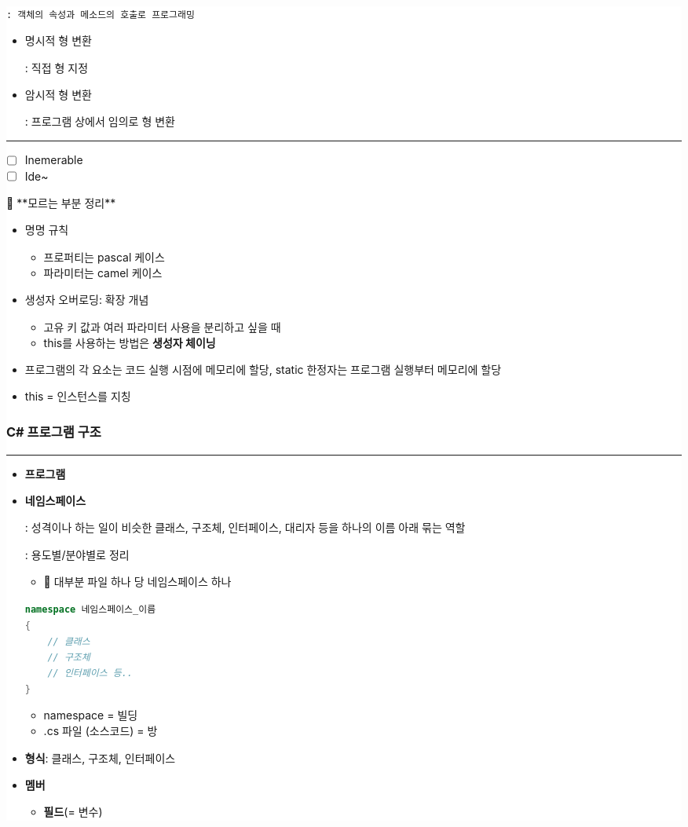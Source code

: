     : 객체의 속성과 메소드의 호출로 프로그래밍
    
- 명시적 형 변환
    
    : 직접 형 지정
    
- 암시적 형 변환
    
    : 프로그램 상에서 임의로 형 변환
    

---

- [ ]  Inemerable
- [ ]  Ide~

<aside>
📌 **모르는 부분 정리**

- 명명 규칙
    - 프로퍼티는 pascal 케이스
    - 파라미터는 camel 케이스
    
- 생성자 오버로딩: 확장 개념
    - 고유 키 값과 여러 파라미터 사용을 분리하고 싶을 때
    - this를 사용하는 방법은 **생성자 체이닝**
    
- 프로그램의 각 요소는 코드 실행 시점에 메모리에 할당, static 한정자는 프로그램 실행부터 메모리에 할당

- this = 인스턴스를 지칭
</aside>

### C# 프로그램 구조

---

- **프로그램**
- **네임스페이스**
    
    : 성격이나 하는 일이 비슷한 클래스, 구조체, 인터페이스, 대리자 등을 하나의 이름 아래 묶는 역할
    
    : 용도별/분야별로 정리
    
    - 📌 대부분 파일 하나 당 네임스페이스 하나
    
    ```csharp
    namespace 네임스페이스_이름
    {
    	// 클래스
    	// 구조체
    	// 인터페이스 등..
    }
    ```
    
    - namespace = 빌딩
    - .cs 파일 (소스코드)  = 방
    
- **형식**: 클래스, 구조체, 인터페이스

- **멤버**
    - **필드**(= 변수)
        